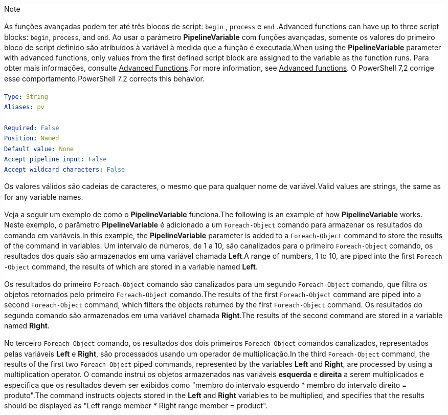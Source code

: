 >[!NOTE]
> <span data-ttu-id="cf569-225">As funções avançadas podem ter até três blocos de script: `begin` , `process` e `end` .</span><span class="sxs-lookup"><span data-stu-id="cf569-225">Advanced functions can have up to three script blocks: `begin`, `process`, and `end`.</span></span> <span data-ttu-id="cf569-226">Ao usar o parâmetro **PipelineVariable** com funções avançadas, somente os valores do primeiro bloco de script definido são atribuídos à variável à medida que a função é executada.</span><span class="sxs-lookup"><span data-stu-id="cf569-226">When using the **PipelineVariable** parameter with advanced functions, only values from the first defined script block are assigned to the variable as the function runs.</span></span> <span data-ttu-id="cf569-227">Para obter mais informações, consulte [Advanced Functions](./about_functions_advanced.md).</span><span class="sxs-lookup"><span data-stu-id="cf569-227">For more information, see [Advanced functions](./about_functions_advanced.md).</span></span>
> <span data-ttu-id="cf569-228">O PowerShell 7,2 corrige esse comportamento.</span><span class="sxs-lookup"><span data-stu-id="cf569-228">PowerShell 7.2 corrects this behavior.</span></span>

```yaml
Type: String
Aliases: pv

Required: False
Position: Named
Default value: None
Accept pipeline input: False
Accept wildcard characters: False
```

<span data-ttu-id="cf569-229">Os valores válidos são cadeias de caracteres, o mesmo que para qualquer nome de variável.</span><span class="sxs-lookup"><span data-stu-id="cf569-229">Valid values are strings, the same as for any variable names.</span></span>

<span data-ttu-id="cf569-230">Veja a seguir um exemplo de como o **PipelineVariable** funciona.</span><span class="sxs-lookup"><span data-stu-id="cf569-230">The following is an example of how **PipelineVariable** works.</span></span> <span data-ttu-id="cf569-231">Neste exemplo, o parâmetro **PipelineVariable** é adicionado a um `Foreach-Object` comando para armazenar os resultados do comando em variáveis.</span><span class="sxs-lookup"><span data-stu-id="cf569-231">In this example, the **PipelineVariable** parameter is added to a `Foreach-Object` command to store the results of the command in variables.</span></span> <span data-ttu-id="cf569-232">Um intervalo de números, de 1 a 10, são canalizados para o primeiro `Foreach-Object` comando, os resultados dos quais são armazenados em uma variável chamada **Left**.</span><span class="sxs-lookup"><span data-stu-id="cf569-232">A range of numbers, 1 to 10, are piped into the first `Foreach-Object` command, the results of which are stored in a variable named **Left**.</span></span>

<span data-ttu-id="cf569-233">Os resultados do primeiro `Foreach-Object` comando são canalizados para um segundo `Foreach-Object` comando, que filtra os objetos retornados pelo primeiro `Foreach-Object` comando.</span><span class="sxs-lookup"><span data-stu-id="cf569-233">The results of the first `Foreach-Object` command are piped into a second `Foreach-Object` command, which filters the objects returned by the first `Foreach-Object` command.</span></span> <span data-ttu-id="cf569-234">Os resultados do segundo comando são armazenados em uma variável chamada **Right**.</span><span class="sxs-lookup"><span data-stu-id="cf569-234">The results of the second command are stored in a variable named **Right**.</span></span>

<span data-ttu-id="cf569-235">No terceiro `Foreach-Object` comando, os resultados dos dois primeiros `Foreach-Object` comandos canalizados, representados pelas variáveis **Left** e **Right**, são processados usando um operador de multiplicação.</span><span class="sxs-lookup"><span data-stu-id="cf569-235">In the third `Foreach-Object` command, the results of the first two `Foreach-Object` piped commands, represented by the variables **Left** and **Right**, are processed by using a multiplication operator.</span></span> <span data-ttu-id="cf569-236">O comando instrui os objetos armazenados nas variáveis **esquerda** e **direita** a serem multiplicados e especifica que os resultados devem ser exibidos como "membro do intervalo esquerdo \* membro do intervalo direito = produto".</span><span class="sxs-lookup"><span data-stu-id="cf569-236">The command instructs objects stored in the **Left** and **Right** variables to be multiplied, and specifies that the results should be displayed as "Left range member \* Right range member = product".</span></span>
